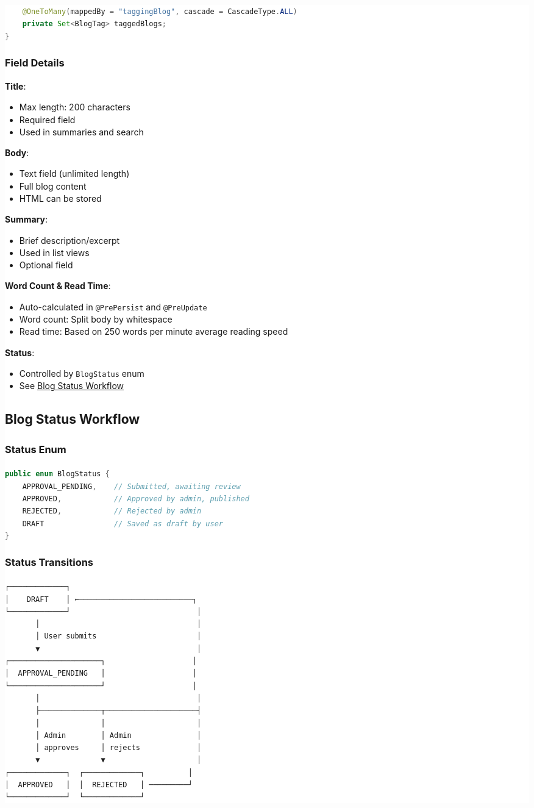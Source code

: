 ```java
    @OneToMany(mappedBy = "taggingBlog", cascade = CascadeType.ALL)
    private Set<BlogTag> taggedBlogs;
}
```

### Field Details

**Title**: 
- Max length: 200 characters
- Required field
- Used in summaries and search

**Body**:
- Text field (unlimited length)
- Full blog content
- HTML can be stored

**Summary**:
- Brief description/excerpt
- Used in list views
- Optional field

**Word Count & Read Time**:
- Auto-calculated in `@PrePersist` and `@PreUpdate`
- Word count: Split body by whitespace
- Read time: Based on 250 words per minute average reading speed

**Status**:
- Controlled by `BlogStatus` enum
- See [Blog Status Workflow](#blog-status-workflow)

## Blog Status Workflow

### Status Enum

```java
public enum BlogStatus {
    APPROVAL_PENDING,    // Submitted, awaiting review
    APPROVED,            // Approved by admin, published
    REJECTED,            // Rejected by admin
    DRAFT                // Saved as draft by user
}
```

### Status Transitions

```
┌─────────────┐
│    DRAFT    │ ←──────────────────────────┐
└─────────────┘                             │
       │                                    │
       │ User submits                       │
       ▼                                    │
┌─────────────────────┐                    │
│  APPROVAL_PENDING   │                    │
└─────────────────────┘                    │
       │                                    │
       ├──────────────┬─────────────────────┤
       │              │                     │
       │ Admin        │ Admin               │
       │ approves     │ rejects             │
       ▼              ▼                     │
┌─────────────┐  ┌─────────────┐          │
│  APPROVED   │  │  REJECTED   │ ─────────┘
└─────────────┘  └─────────────┘
```